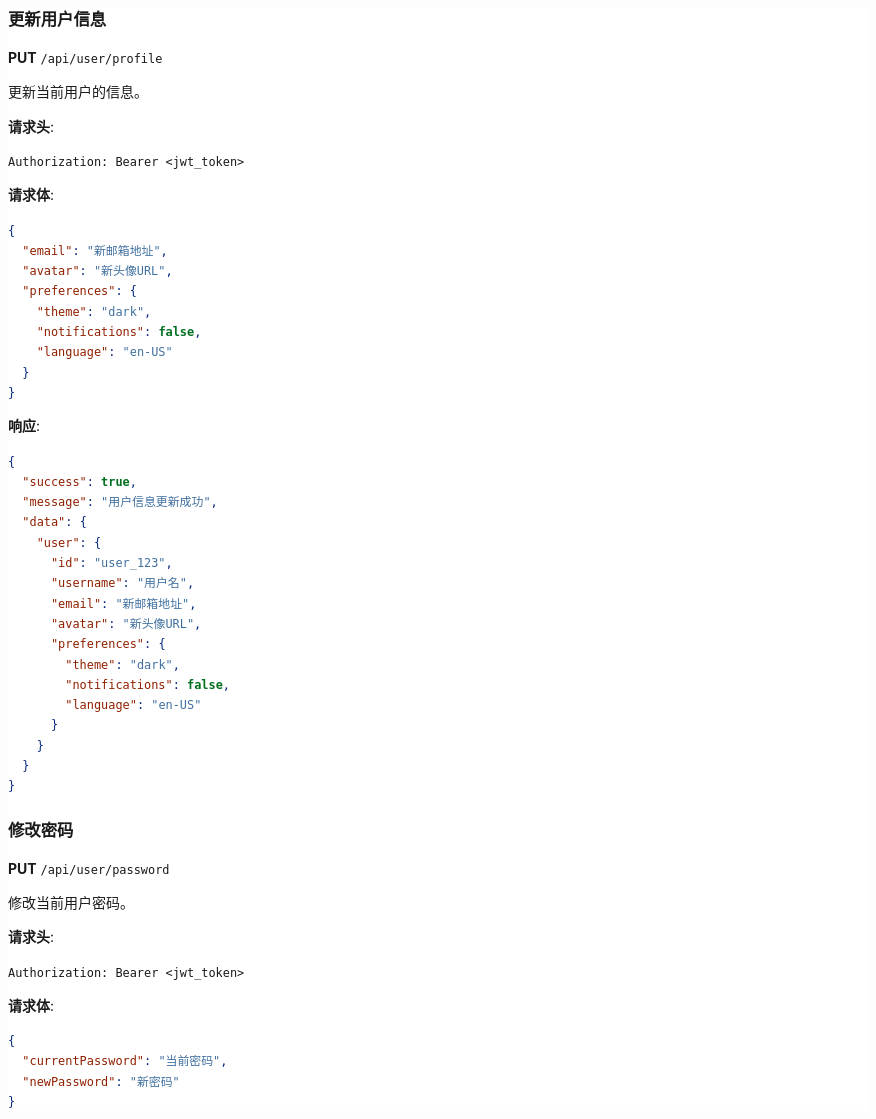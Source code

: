 ### 更新用户信息
**PUT** `/api/user/profile`

更新当前用户的信息。

**请求头**:
```
Authorization: Bearer <jwt_token>
```

**请求体**:
```json
{
  "email": "新邮箱地址",
  "avatar": "新头像URL",
  "preferences": {
    "theme": "dark",
    "notifications": false,
    "language": "en-US"
  }
}
```

**响应**:
```json
{
  "success": true,
  "message": "用户信息更新成功",
  "data": {
    "user": {
      "id": "user_123",
      "username": "用户名",
      "email": "新邮箱地址",
      "avatar": "新头像URL",
      "preferences": {
        "theme": "dark",
        "notifications": false,
        "language": "en-US"
      }
    }
  }
}
```

### 修改密码
**PUT** `/api/user/password`

修改当前用户密码。

**请求头**:
```
Authorization: Bearer <jwt_token>
```

**请求体**:
```json
{
  "currentPassword": "当前密码",
  "newPassword": "新密码"
}
```
